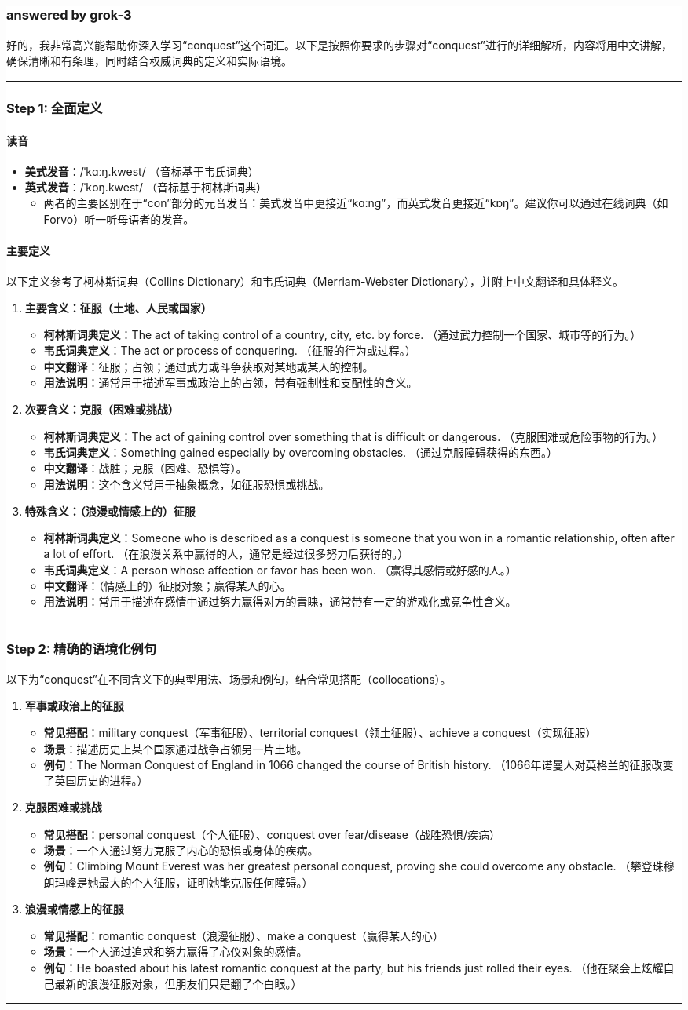 ### answered by grok-3
好的，我非常高兴能帮助你深入学习“conquest”这个词汇。以下是按照你要求的步骤对“conquest”进行的详细解析，内容将用中文讲解，确保清晰和有条理，同时结合权威词典的定义和实际语境。

---

### Step 1: 全面定义

#### 读音
- **美式发音**：/ˈkɑːŋ.kwest/ （音标基于韦氏词典）
- **英式发音**：/ˈkɒŋ.kwest/ （音标基于柯林斯词典）
  - 两者的主要区别在于“con”部分的元音发音：美式发音中更接近“kɑːng”，而英式发音更接近“kɒŋ”。建议你可以通过在线词典（如Forvo）听一听母语者的发音。

#### 主要定义
以下定义参考了柯林斯词典（Collins Dictionary）和韦氏词典（Merriam-Webster Dictionary），并附上中文翻译和具体释义。

1. **主要含义：征服（土地、人民或国家）**
   - **柯林斯词典定义**：The act of taking control of a country, city, etc. by force. （通过武力控制一个国家、城市等的行为。）
   - **韦氏词典定义**：The act or process of conquering. （征服的行为或过程。）
   - **中文翻译**：征服；占领；通过武力或斗争获取对某地或某人的控制。
   - **用法说明**：通常用于描述军事或政治上的占领，带有强制性和支配性的含义。

2. **次要含义：克服（困难或挑战）**
   - **柯林斯词典定义**：The act of gaining control over something that is difficult or dangerous. （克服困难或危险事物的行为。）
   - **韦氏词典定义**：Something gained especially by overcoming obstacles. （通过克服障碍获得的东西。）
   - **中文翻译**：战胜；克服（困难、恐惧等）。
   - **用法说明**：这个含义常用于抽象概念，如征服恐惧或挑战。

3. **特殊含义：（浪漫或情感上的）征服**
   - **柯林斯词典定义**：Someone who is described as a conquest is someone that you won in a romantic relationship, often after a lot of effort. （在浪漫关系中赢得的人，通常是经过很多努力后获得的。）
   - **韦氏词典定义**：A person whose affection or favor has been won. （赢得其感情或好感的人。）
   - **中文翻译**：（情感上的）征服对象；赢得某人的心。
   - **用法说明**：常用于描述在感情中通过努力赢得对方的青睐，通常带有一定的游戏化或竞争性含义。

---

### Step 2: 精确的语境化例句

以下为“conquest”在不同含义下的典型用法、场景和例句，结合常见搭配（collocations）。

1. **军事或政治上的征服**
   - **常见搭配**：military conquest（军事征服）、territorial conquest（领土征服）、achieve a conquest（实现征服）
   - **场景**：描述历史上某个国家通过战争占领另一片土地。
   - **例句**：The Norman Conquest of England in 1066 changed the course of British history. （1066年诺曼人对英格兰的征服改变了英国历史的进程。）

2. **克服困难或挑战**
   - **常见搭配**：personal conquest（个人征服）、conquest over fear/disease（战胜恐惧/疾病）
   - **场景**：一个人通过努力克服了内心的恐惧或身体的疾病。
   - **例句**：Climbing Mount Everest was her greatest personal conquest, proving she could overcome any obstacle. （攀登珠穆朗玛峰是她最大的个人征服，证明她能克服任何障碍。）

3. **浪漫或情感上的征服**
   - **常见搭配**：romantic conquest（浪漫征服）、make a conquest（赢得某人的心）
   - **场景**：一个人通过追求和努力赢得了心仪对象的感情。
   - **例句**：He boasted about his latest romantic conquest at the party, but his friends just rolled their eyes. （他在聚会上炫耀自己最新的浪漫征服对象，但朋友们只是翻了个白眼。）

---